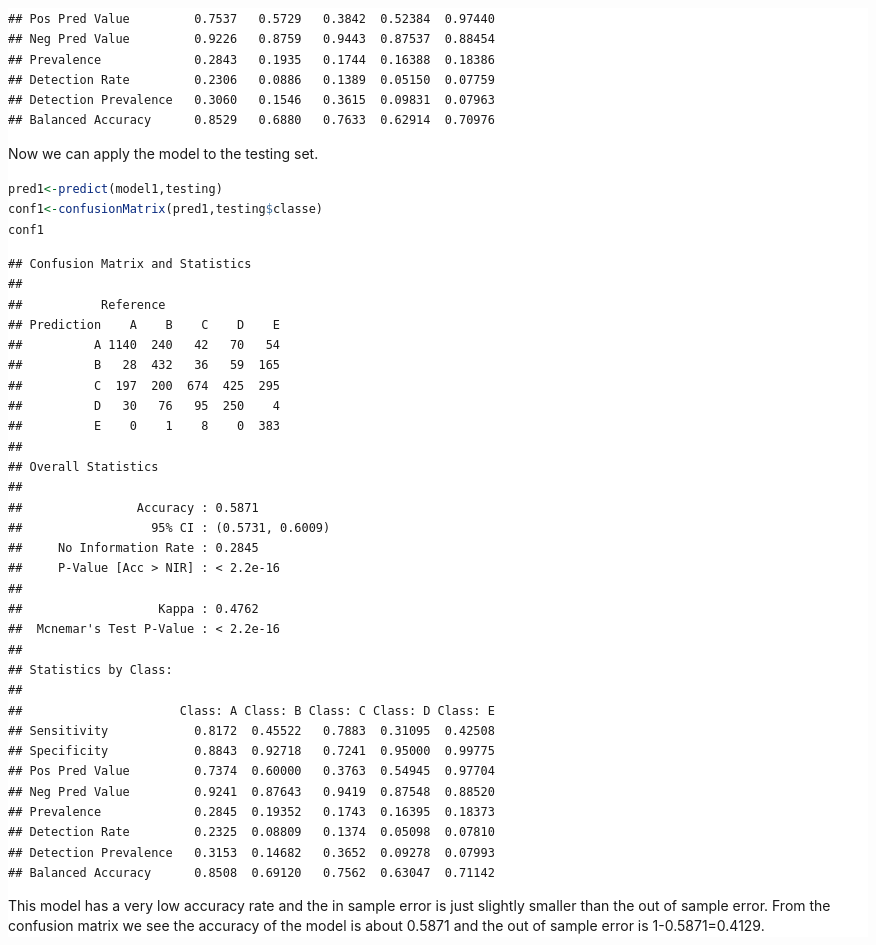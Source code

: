```
## Pos Pred Value         0.7537   0.5729   0.3842  0.52384  0.97440
## Neg Pred Value         0.9226   0.8759   0.9443  0.87537  0.88454
## Prevalence             0.2843   0.1935   0.1744  0.16388  0.18386
## Detection Rate         0.2306   0.0886   0.1389  0.05150  0.07759
## Detection Prevalence   0.3060   0.1546   0.3615  0.09831  0.07963
## Balanced Accuracy      0.8529   0.6880   0.7633  0.62914  0.70976
```

Now we can apply the model to the testing set.

```r
pred1<-predict(model1,testing)
conf1<-confusionMatrix(pred1,testing$classe)
conf1
```

```
## Confusion Matrix and Statistics
## 
##           Reference
## Prediction    A    B    C    D    E
##          A 1140  240   42   70   54
##          B   28  432   36   59  165
##          C  197  200  674  425  295
##          D   30   76   95  250    4
##          E    0    1    8    0  383
## 
## Overall Statistics
##                                           
##                Accuracy : 0.5871          
##                  95% CI : (0.5731, 0.6009)
##     No Information Rate : 0.2845          
##     P-Value [Acc > NIR] : < 2.2e-16       
##                                           
##                   Kappa : 0.4762          
##  Mcnemar's Test P-Value : < 2.2e-16       
## 
## Statistics by Class:
## 
##                      Class: A Class: B Class: C Class: D Class: E
## Sensitivity            0.8172  0.45522   0.7883  0.31095  0.42508
## Specificity            0.8843  0.92718   0.7241  0.95000  0.99775
## Pos Pred Value         0.7374  0.60000   0.3763  0.54945  0.97704
## Neg Pred Value         0.9241  0.87643   0.9419  0.87548  0.88520
## Prevalence             0.2845  0.19352   0.1743  0.16395  0.18373
## Detection Rate         0.2325  0.08809   0.1374  0.05098  0.07810
## Detection Prevalence   0.3153  0.14682   0.3652  0.09278  0.07993
## Balanced Accuracy      0.8508  0.69120   0.7562  0.63047  0.71142
```

This model has a very low accuracy rate and the in sample error is just slightly smaller than the out of sample error. From the confusion matrix we see the accuracy of the model is about 0.5871 and the out of sample error is 1-0.5871=0.4129. 
